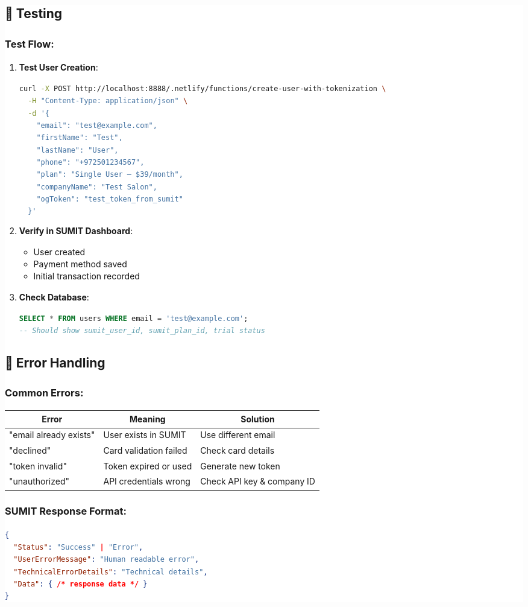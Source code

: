 ## 🧪 Testing

### Test Flow:

1. **Test User Creation**:

   ```bash
   curl -X POST http://localhost:8888/.netlify/functions/create-user-with-tokenization \
     -H "Content-Type: application/json" \
     -d '{
       "email": "test@example.com",
       "firstName": "Test",
       "lastName": "User",
       "phone": "+972501234567",
       "plan": "Single User – $39/month",
       "companyName": "Test Salon",
       "ogToken": "test_token_from_sumit"
     }'
   ```

2. **Verify in SUMIT Dashboard**:

   - User created
   - Payment method saved
   - Initial transaction recorded

3. **Check Database**:
   ```sql
   SELECT * FROM users WHERE email = 'test@example.com';
   -- Should show sumit_user_id, sumit_plan_id, trial status
   ```

## 🐛 Error Handling

### Common Errors:

| Error                  | Meaning                | Solution                   |
| ---------------------- | ---------------------- | -------------------------- |
| "email already exists" | User exists in SUMIT   | Use different email        |
| "declined"             | Card validation failed | Check card details         |
| "token invalid"        | Token expired or used  | Generate new token         |
| "unauthorized"         | API credentials wrong  | Check API key & company ID |

### SUMIT Response Format:

```json
{
  "Status": "Success" | "Error",
  "UserErrorMessage": "Human readable error",
  "TechnicalErrorDetails": "Technical details",
  "Data": { /* response data */ }
}
```
